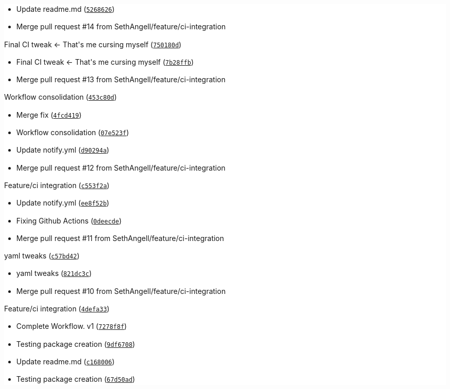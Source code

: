 * Update readme.md ([`5268626`](https://github.com/SethAngell/TheVirtualCompound/commit/5268626b2ef955a927182d29dd674b2bc53ac529))

* Merge pull request #14 from SethAngell/feature/ci-integration

Final CI tweak &lt;- That&#39;s me cursing myself ([`750180d`](https://github.com/SethAngell/TheVirtualCompound/commit/750180d6df8af56141fa0cbb6554df6c8a91ea63))

* Final CI tweak &lt;- That&#39;s me cursing myself ([`7b28ffb`](https://github.com/SethAngell/TheVirtualCompound/commit/7b28ffbc295ed21f7c2d42639895890857550585))

* Merge pull request #13 from SethAngell/feature/ci-integration

Workflow consolidation ([`453c80d`](https://github.com/SethAngell/TheVirtualCompound/commit/453c80d064c560ab6c982bee85f77052e339b86e))

* Merge fix ([`4fcd419`](https://github.com/SethAngell/TheVirtualCompound/commit/4fcd41959158c16b1ec721c0f08a0e0cdb03d34d))

* Workflow consolidation ([`07e523f`](https://github.com/SethAngell/TheVirtualCompound/commit/07e523f9a21669bdbb41931c14b41db2e9d66b3f))

* Update notify.yml ([`d90294a`](https://github.com/SethAngell/TheVirtualCompound/commit/d90294a8fad60e1b81965706a409031982c7df47))

* Merge pull request #12 from SethAngell/feature/ci-integration

Feature/ci integration ([`c553f2a`](https://github.com/SethAngell/TheVirtualCompound/commit/c553f2a0bfb502a88fdd0cba0602c3664e5642cd))

* Update notify.yml ([`ee8f52b`](https://github.com/SethAngell/TheVirtualCompound/commit/ee8f52b5b11d6f35d4c9b57ee548dc7cddee8870))

* Fixing Github Actions ([`0deecde`](https://github.com/SethAngell/TheVirtualCompound/commit/0deecde5a9da6afa0fad8be452f0b20169ff586a))

* Merge pull request #11 from SethAngell/feature/ci-integration

yaml tweaks ([`c57bd42`](https://github.com/SethAngell/TheVirtualCompound/commit/c57bd423a238a437f67d0118d18e1adf590e6af5))

* yaml tweaks ([`821dc3c`](https://github.com/SethAngell/TheVirtualCompound/commit/821dc3cdd810b4c5ab3f746e34741e49c506d937))

* Merge pull request #10 from SethAngell/feature/ci-integration

Feature/ci integration ([`4defa33`](https://github.com/SethAngell/TheVirtualCompound/commit/4defa33929089c3473ab71c92490cb8ba21f1fdc))

* Complete Workflow. v1 ([`7278f8f`](https://github.com/SethAngell/TheVirtualCompound/commit/7278f8f9aa1989d7e2dac36331889f3a67e74a48))

* Testing package creation ([`9df6708`](https://github.com/SethAngell/TheVirtualCompound/commit/9df670845279832c9d79faa5aa71ab6e92a99b75))

* Update readme.md ([`c168006`](https://github.com/SethAngell/TheVirtualCompound/commit/c1680065ebd5251ba58588433046c29965d13ee7))

* Testing package creation ([`67d50ad`](https://github.com/SethAngell/TheVirtualCompound/commit/67d50ad2d6b90f6065eca932a27a330248072a96))
